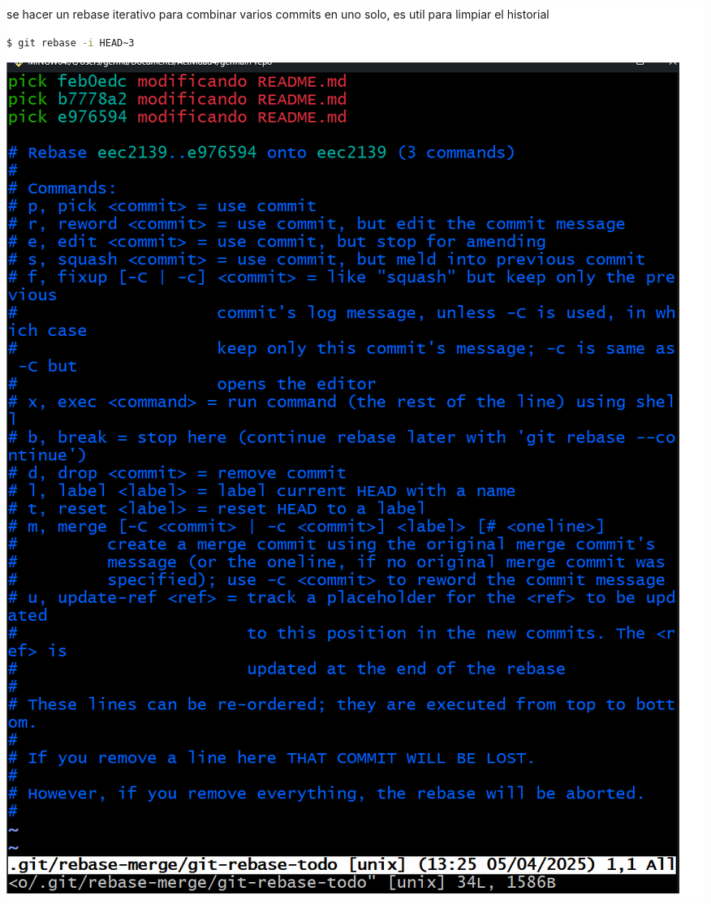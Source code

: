 se hacer un rebase iterativo para combinar varios commits en uno solo, es util para limpiar el historial

```bash
$ git rebase -i HEAD~3
```

![image.png](image%2031.png)
